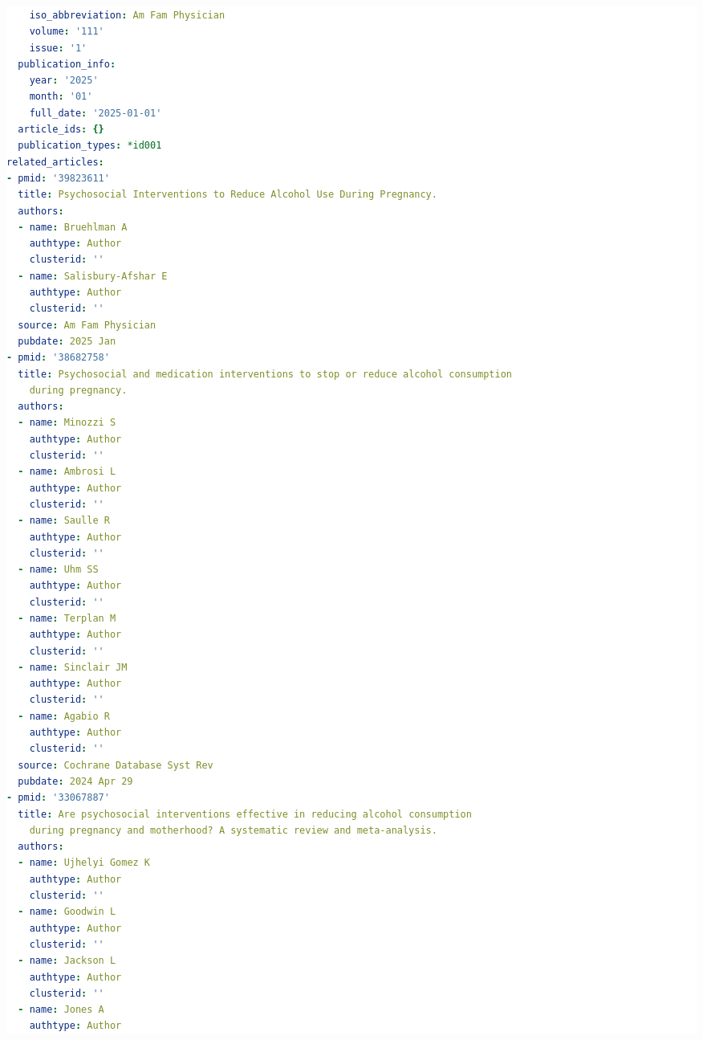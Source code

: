 ```yaml
    iso_abbreviation: Am Fam Physician
    volume: '111'
    issue: '1'
  publication_info:
    year: '2025'
    month: '01'
    full_date: '2025-01-01'
  article_ids: {}
  publication_types: *id001
related_articles:
- pmid: '39823611'
  title: Psychosocial Interventions to Reduce Alcohol Use During Pregnancy.
  authors:
  - name: Bruehlman A
    authtype: Author
    clusterid: ''
  - name: Salisbury-Afshar E
    authtype: Author
    clusterid: ''
  source: Am Fam Physician
  pubdate: 2025 Jan
- pmid: '38682758'
  title: Psychosocial and medication interventions to stop or reduce alcohol consumption
    during pregnancy.
  authors:
  - name: Minozzi S
    authtype: Author
    clusterid: ''
  - name: Ambrosi L
    authtype: Author
    clusterid: ''
  - name: Saulle R
    authtype: Author
    clusterid: ''
  - name: Uhm SS
    authtype: Author
    clusterid: ''
  - name: Terplan M
    authtype: Author
    clusterid: ''
  - name: Sinclair JM
    authtype: Author
    clusterid: ''
  - name: Agabio R
    authtype: Author
    clusterid: ''
  source: Cochrane Database Syst Rev
  pubdate: 2024 Apr 29
- pmid: '33067887'
  title: Are psychosocial interventions effective in reducing alcohol consumption
    during pregnancy and motherhood? A systematic review and meta-analysis.
  authors:
  - name: Ujhelyi Gomez K
    authtype: Author
    clusterid: ''
  - name: Goodwin L
    authtype: Author
    clusterid: ''
  - name: Jackson L
    authtype: Author
    clusterid: ''
  - name: Jones A
    authtype: Author
```